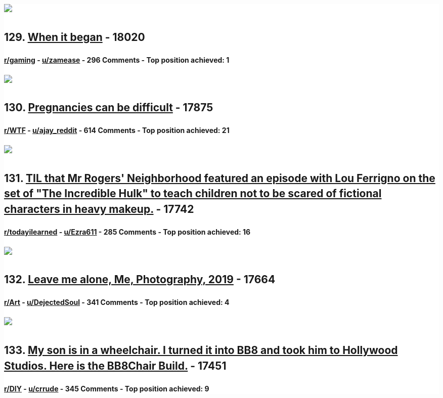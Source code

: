 <a href="https://i.redd.it/cnagohucd6f31.jpg"><img src="https://b.thumbs.redditmedia.com/e80ipZ9lCgd0q_lsIw7uDlPlm_RADrDuu6-Nr6AG8Mg.jpg"></img></a>

## 129. [When it began](http://reddit.com/r/gaming/comments/cobfm1/when_it_began/) - 18020
#### [r/gaming](http://reddit.com/r/gaming) - [u/zamease](http://reddit.com/u/zamease) - 296 Comments - Top position achieved: 1

<a href="https://i.redd.it/yxtq3yiguif31.jpg"><img src="https://b.thumbs.redditmedia.com/vyhq5n9F3uEZwWl6DDmjNRLt9K2g5s-FUiqL2JXIJAE.jpg"></img></a>

## 130. [Pregnancies can be difficult](http://reddit.com/r/WTF/comments/co1r31/pregnancies_can_be_difficult/) - 17875
#### [r/WTF](http://reddit.com/r/WTF) - [u/ajay_reddit](http://reddit.com/u/ajay_reddit) - 614 Comments - Top position achieved: 21

<a href="https://v.redd.it/urk90vq63ff31"><img src="https://b.thumbs.redditmedia.com/rhpmaozfQ1h1wiSf9LG6_wE_n1FnKSZB_VWd6BSL6Jw.jpg"></img></a>

## 131. [TIL that Mr Rogers' Neighborhood featured an episode with Lou Ferrigno on the set of "The Incredible Hulk" to teach children not to be scared of fictional characters in heavy makeup.](http://reddit.com/r/todayilearned/comments/cnw0l7/til_that_mr_rogers_neighborhood_featured_an/) - 17742
#### [r/todayilearned](http://reddit.com/r/todayilearned) - [u/Ezra611](http://reddit.com/u/Ezra611) - 285 Comments - Top position achieved: 16

<a href="https://www.inverse.com/article/49235-mister-rogers-met-the-incredible-hulk"><img src="https://b.thumbs.redditmedia.com/zcH8ri-tQaj0kMP-Y0bQ8WWV3WcunVzSFpwGhyigaLU.jpg"></img></a>

## 132. [Leave me alone, Me, Photography, 2019](http://reddit.com/r/Art/comments/coa7vh/leave_me_alone_me_photography_2019/) - 17664
#### [r/Art](http://reddit.com/r/Art) - [u/DejectedSoul](http://reddit.com/u/DejectedSoul) - 341 Comments - Top position achieved: 4

<a href="https://i.redd.it/7ib35tb5bif31.jpg"><img src="https://b.thumbs.redditmedia.com/ag17dvirrv-4ihOT2lQKQRhdJAAGqJRtv52gxBpxAxQ.jpg"></img></a>

## 133. [My son is in a wheelchair. I turned it into BB8 and took him to Hollywood Studios. Here is the BB8Chair Build.](http://reddit.com/r/DIY/comments/co6v1r/my_son_is_in_a_wheelchair_i_turned_it_into_bb8/) - 17451
#### [r/DIY](http://reddit.com/r/DIY) - [u/crrude](http://reddit.com/u/crrude) - 345 Comments - Top position achieved: 9
